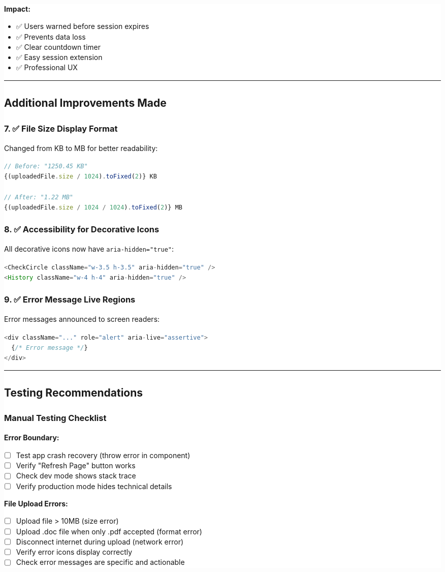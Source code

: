 
**Impact:**
- ✅ Users warned before session expires
- ✅ Prevents data loss
- ✅ Clear countdown timer
- ✅ Easy session extension
- ✅ Professional UX

---

## Additional Improvements Made

### 7. ✅ **File Size Display Format**
Changed from KB to MB for better readability:
```typescript
// Before: "1250.45 KB"
{(uploadedFile.size / 1024).toFixed(2)} KB

// After: "1.22 MB"
{(uploadedFile.size / 1024 / 1024).toFixed(2)} MB
```

### 8. ✅ **Accessibility for Decorative Icons**
All decorative icons now have `aria-hidden="true"`:
```typescript
<CheckCircle className="w-3.5 h-3.5" aria-hidden="true" />
<History className="w-4 h-4" aria-hidden="true" />
```

### 9. ✅ **Error Message Live Regions**
Error messages announced to screen readers:
```typescript
<div className="..." role="alert" aria-live="assertive">
  {/* Error message */}
</div>
```

---

## Testing Recommendations

### Manual Testing Checklist

**Error Boundary:**
- [ ] Test app crash recovery (throw error in component)
- [ ] Verify "Refresh Page" button works
- [ ] Check dev mode shows stack trace
- [ ] Verify production mode hides technical details

**File Upload Errors:**
- [ ] Upload file > 10MB (size error)
- [ ] Upload .doc file when only .pdf accepted (format error)
- [ ] Disconnect internet during upload (network error)
- [ ] Verify error icons display correctly
- [ ] Check error messages are specific and actionable
